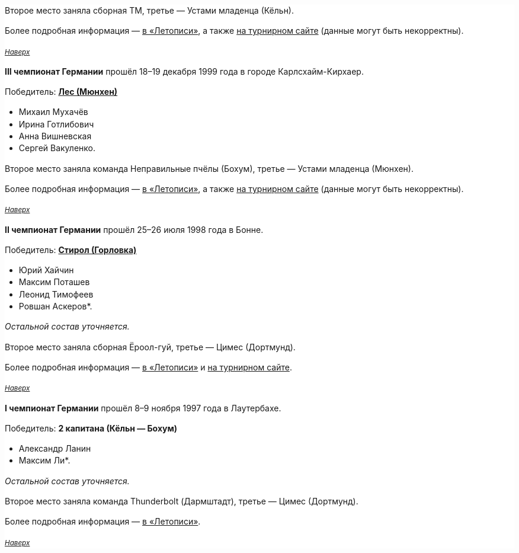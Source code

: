Второе место заняла сборная ТМ, третье — Устами младенца (Кёльн).

Более подробная информация — [в «Летописи»](http://letopis.chgk.info/199912Germany-Perlin.html), а также [на турнирном сайте](https://rating.chgk.info/tournaments.php?displaytournament=10869) (данные могут быть некорректны).

<small>*[Наверх](#atop)*</small>

**III чемпионат Германии** прошёл 18–19 декабря 1999 года в городе Карлсхайм-Кирхаер. <a name="1999"></a>

Победитель: **[Лес (Мюнхен)](https://rating.chgk.info/teams/29687)**
- Михаил Мухачёв
- Ирина Готлибович
- Анна Вишневская
- Сергей Вакуленко.

Второе место заняла команда Неправильные пчёлы (Бохум), третье — Устами младенца (Мюнхен).

Более подробная информация — [в «Летописи»](http://letopis.chgk.info/199912Germany-Perlin.html), а также [на турнирном сайте](https://rating.chgk.info/tournament/1180) (данные могут быть некорректны).

<small>*[Наверх](#atop)*</small>

**II чемпионат Германии** прошёл 25–26 июля 1998 года в Бонне. <a name="1998"></a>

Победитель: **[Стирол (Горловка)](https://rating.chgk.info/teams/540)**
- Юрий Хайчин
- Максим Поташев
- Леонид Тимофеев
- Ровшан Аскеров\*.

*Остальной состав уточняется.*

Второе место заняла сборная Ёроол-гуй, третье — Цимес (Дортмунд).

Более подробная информация — [в «Летописи»](http://letopis.chgk.info/Germany-index.html) и [на турнирном сайте](https://rating.chgk.info/tournament/1597).

<small>*[Наверх](#atop)*</small>

**I чемпионат Германии** прошёл 8–9 ноября 1997 года в Лаутербахе. <a name="1997"></a>

Победитель: **2 капитана (Кёльн — Бохум)**
- Александр Ланин
- Максим Ли\*.

*Остальной состав уточняется.*

Второе место заняла команда Thunderbolt (Дармштадт), третье — Цимес (Дортмунд).

Более подробная информация — [в «Летописи»](http://letopis.chgk.info/199711Lauterbach.html).

<small>*[Наверх](#atop)*</small>
